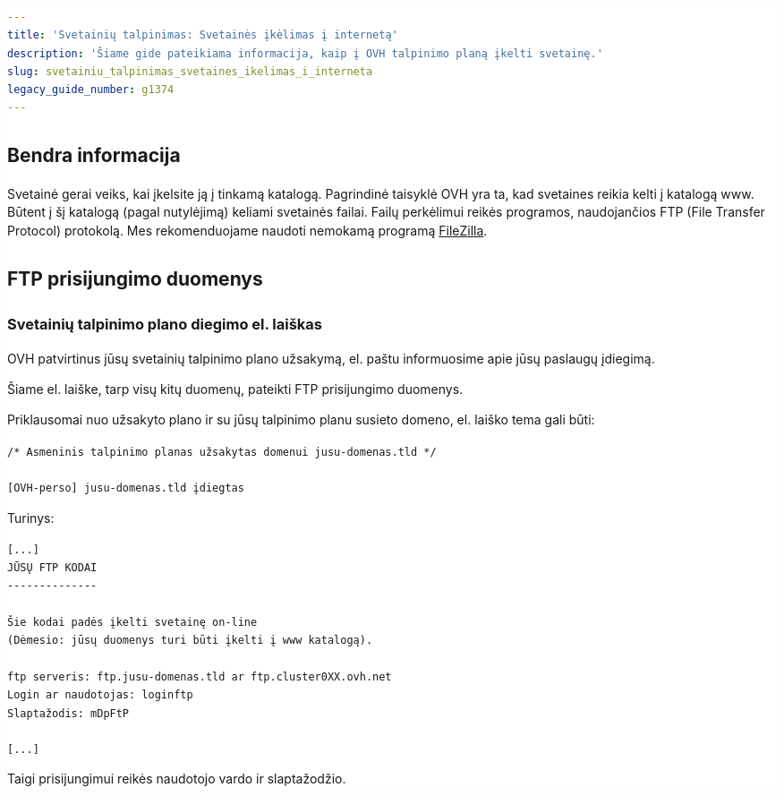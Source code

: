 ```yaml
---
title: 'Svetainių talpinimas: Svetainės įkėlimas į internetą'
description: 'Šiame gide pateikiama informacija, kaip į OVH talpinimo planą įkelti svetainę.'
slug: svetainiu_talpinimas_svetaines_ikelimas_i_interneta
legacy_guide_number: g1374
---
```



## Bendra informacija
Svetainė gerai veiks, kai įkelsite ją į tinkamą katalogą. Pagrindinė taisyklė OVH yra ta, kad svetaines reikia kelti į katalogą www. Būtent į šį katalogą (pagal nutylėjimą) keliami svetainės failai. Failų perkėlimui reikės programos, naudojančios FTP (File Transfer Protocol) protokolą.
Mes rekomenduojame naudoti nemokamą programą [FileZilla](http://filezilla-project.org/).


## FTP prisijungimo duomenys

### Svetainių talpinimo plano diegimo el. laiškas
OVH patvirtinus jūsų svetainių talpinimo plano užsakymą, el. paštu informuosime apie jūsų paslaugų įdiegimą.

Šiame el. laiške, tarp visų kitų duomenų, pateikti FTP prisijungimo duomenys.

Priklausomai nuo užsakyto plano ir su jūsų talpinimo planu susieto domeno, el. laiško tema gali būti:


```
/* Asmeninis talpinimo planas užsakytas domenui jusu-domenas.tld */

[OVH-perso] jusu-domenas.tld įdiegtas
```


Turinys:


```
[...]
JŪSŲ FTP KODAI
--------------

Šie kodai padės įkelti svetainę on-line 
(Dėmesio: jūsų duomenys turi būti įkelti į www katalogą).

ftp serveris: ftp.jusu-domenas.tld ar ftp.cluster0XX.ovh.net
Login ar naudotojas: loginftp
Slaptažodis: mDpFtP

[...]
```


Taigi prisijungimui reikės naudotojo vardo ir slaptažodžio.
